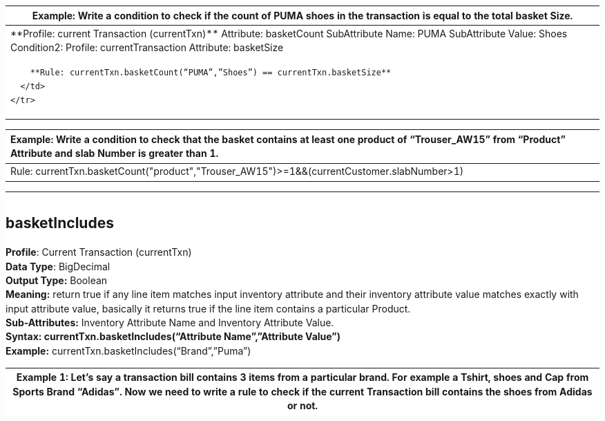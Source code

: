 <Table align={["left"]}>
  <thead>
    <tr>
      <th>
        Example: Write a condition to check if the count of PUMA shoes in the transaction is equal to the total basket Size.
      </th>
    </tr>
  </thead>

  <tbody>
    <tr>
      <td>
        **Profile: current Transaction (currentTxn)**
        Attribute: basketCount
        SubAttribute Name: PUMA
        SubAttribute Value: Shoes
        Condition2:
        Profile: currentTransaction
        Attribute: basketSize  

        **Rule: currentTxn.basketCount(“PUMA”,”Shoes”) == currentTxn.basketSize**
      </td>
    </tr>
  </tbody>
</Table>

| Example: Write a condition to check that the basket contains at least one product of “Trouser\_AW15” from “Product” Attribute and slab Number is greater than 1. |
| :--------------------------------------------------------------------------------------------------------------------------------------------------------------- |
| Rule: currentTxn.basketCount("product","Trouser\_AW15")>=1&&(currentCustomer.slabNumber>1)                                                                       |

***

## **basketIncludes**

**Profile**: Current Transaction (currentTxn)\
**Data Type**: BigDecimal\
**Output Type:** Boolean\
**Meaning:** return true if any line item matches input inventory attribute and their inventory attribute value matches exactly with input attribute value, basically it returns true if the line item contains a particular Product.\
**Sub-Attributes:** Inventory Attribute Name and Inventory Attribute Value.\
**Syntax: currentTxn.basketIncludes(“Attribute Name”,”Attribute Value”)**\
**Example:** currentTxn.basketIncludes(“Brand”,”Puma”)

<Table align={["left"]}>
  <thead>
    <tr>
      <th>
        Example 1: Let’s say a transaction bill contains 3 items from a particular brand. For example a Tshirt, shoes and Cap from Sports Brand “Adidas”. Now we need to write a rule to check if the current Transaction bill contains the shoes from Adidas or not.
      </th>
    </tr>
  </thead>
